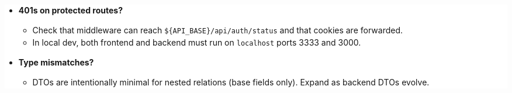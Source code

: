 - **401s on protected routes?**
  - Check that middleware can reach `${API_BASE}/api/auth/status` and that cookies are forwarded.
  - In local dev, both frontend and backend must run on `localhost` ports 3333 and 3000.

- **Type mismatches?**
  - DTOs are intentionally minimal for nested relations (base fields only). Expand as backend DTOs evolve.
